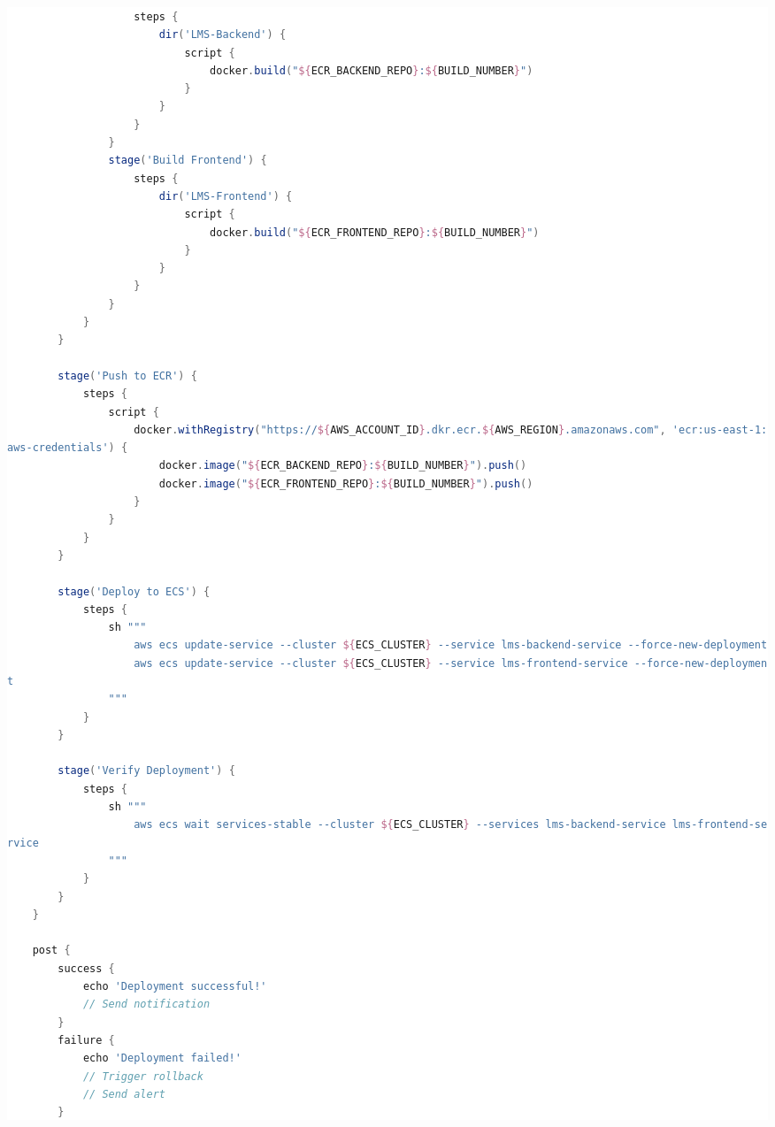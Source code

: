 ```groovy
                    steps {
                        dir('LMS-Backend') {
                            script {
                                docker.build("${ECR_BACKEND_REPO}:${BUILD_NUMBER}")
                            }
                        }
                    }
                }
                stage('Build Frontend') {
                    steps {
                        dir('LMS-Frontend') {
                            script {
                                docker.build("${ECR_FRONTEND_REPO}:${BUILD_NUMBER}")
                            }
                        }
                    }
                }
            }
        }

        stage('Push to ECR') {
            steps {
                script {
                    docker.withRegistry("https://${AWS_ACCOUNT_ID}.dkr.ecr.${AWS_REGION}.amazonaws.com", 'ecr:us-east-1:aws-credentials') {
                        docker.image("${ECR_BACKEND_REPO}:${BUILD_NUMBER}").push()
                        docker.image("${ECR_FRONTEND_REPO}:${BUILD_NUMBER}").push()
                    }
                }
            }
        }

        stage('Deploy to ECS') {
            steps {
                sh """
                    aws ecs update-service --cluster ${ECS_CLUSTER} --service lms-backend-service --force-new-deployment
                    aws ecs update-service --cluster ${ECS_CLUSTER} --service lms-frontend-service --force-new-deployment
                """
            }
        }

        stage('Verify Deployment') {
            steps {
                sh """
                    aws ecs wait services-stable --cluster ${ECS_CLUSTER} --services lms-backend-service lms-frontend-service
                """
            }
        }
    }

    post {
        success {
            echo 'Deployment successful!'
            // Send notification
        }
        failure {
            echo 'Deployment failed!'
            // Trigger rollback
            // Send alert
        }
```